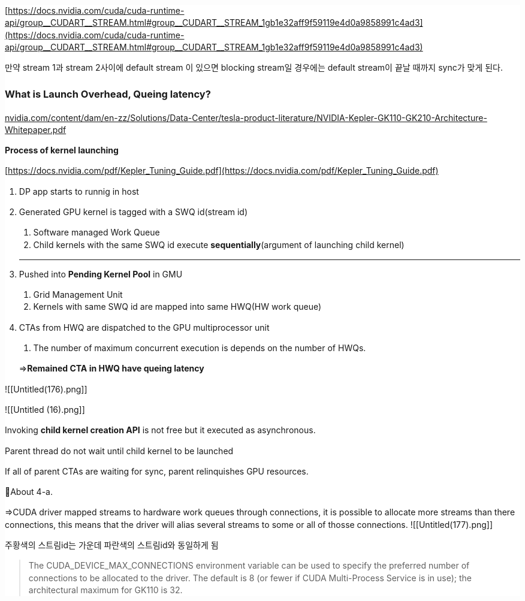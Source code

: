 [https://docs.nvidia.com/cuda/cuda-runtime-api/group__CUDART__STREAM.html#group__CUDART__STREAM_1gb1e32aff9f59119e4d0a9858991c4ad3](https://docs.nvidia.com/cuda/cuda-runtime-api/group__CUDART__STREAM.html#group__CUDART__STREAM_1gb1e32aff9f59119e4d0a9858991c4ad3)

만약 stream 1과 stream 2사이에 default stream 이 있으면 blocking stream일 경우에는 default stream이 끝날 때까지 sync가 맞게 된다.

### What is Launch Overhead, Queing latency?

[nvidia.com/content/dam/en-zz/Solutions/Data-Center/tesla-product-literature/NVIDIA-Kepler-GK110-GK210-Architecture-Whitepaper.pdf](http://nvidia.com/content/dam/en-zz/Solutions/Data-Center/tesla-product-literature/NVIDIA-Kepler-GK110-GK210-Architecture-Whitepaper.pdf)

**Process of kernel launching**

[https://docs.nvidia.com/pdf/Kepler_Tuning_Guide.pdf](https://docs.nvidia.com/pdf/Kepler_Tuning_Guide.pdf)

1. DP app starts to runnig in host
    
2. Generated GPU kernel is tagged with a SWQ id(stream id)
    
    1. Software managed Work Queue
    2. Child kernels with the same SWQ id execute **sequentially**(argument of launching child kernel)
    
    ---
    
3. Pushed into **Pending Kernel Pool** in GMU
    
    1. Grid Management Unit
    2. Kernels with same SWQ id are mapped into same HWQ(HW work queue)
4. CTAs from HWQ are dispatched to the GPU multiprocessor unit
    
    1. The number of maximum concurrent execution is depends on the number of HWQs.
    
    ⇒**Remained CTA in HWQ have queing latency**
    
![[Untitled(176).png]]

![[Untitled (16).png]]


Invoking **child kernel creation API** is not free but it executed as asynchronous.

Parent thread do not wait until child kernel to be launched

If all of parent CTAs are waiting for sync, parent relinquishes GPU resources.

🤯About 4-a.

⇒CUDA driver mapped streams to hardware work queues through connections, it is possible to allocate more streams than there connections, this means that the driver will alias several streams to some or all of thosse connections.
![[Untitled(177).png]]

주황색의 스트림id는 가운데 파란색의 스트림id와 동일하게 됨

> The CUDA_DEVICE_MAX_CONNECTIONS environment variable can be used to specify the preferred number of connections to be allocated to the driver. The default is 8 (or fewer if CUDA Multi-Process Service is in use); the architectural maximum for GK110 is 32.
